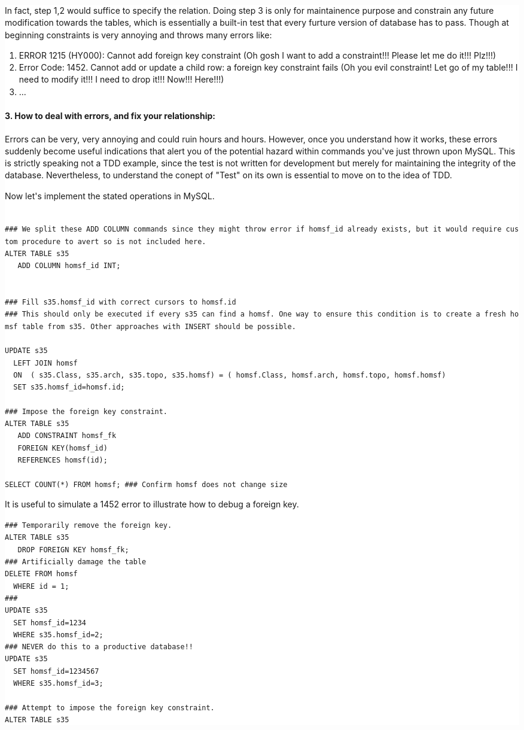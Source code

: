 In fact, step 1,2 would suffice to specify the relation. Doing step 3 is only for maintainence purpose and constrain any future modification towards the tables, which is essentially a built-in test that every furture version of database has to pass. Though at beginning constraints is very annoying and throws many errors like:
1. ERROR 1215 (HY000): Cannot add foreign key constraint  (Oh gosh I want to add a constraint!!! Please let me do it!!! Plz!!!)
2. Error Code: 1452. Cannot add or update a child row: a foreign key constraint fails (Oh you evil constraint! Let go of my table!!! I need to modify it!!! I need to drop it!!! Now!!! Here!!!)
3. ...


#### 3. How to deal with errors, and fix your relationship:
Errors can be very, very annoying and could ruin hours and hours. However, once you understand how it works, these errors suddenly become useful indications that alert you of the potential hazard within commands you've just thrown upon MySQL. This is strictly speaking not a TDD example, since the test is not written for development but merely for maintaining the integrity of the database. Nevertheless, to understand the conept of "Test" on its own is essential to move on to the idea of TDD.

Now let's implement the stated operations in MySQL.

```mysql

### We split these ADD COLUMN commands since they might throw error if homsf_id already exists, but it would require custom procedure to avert so is not included here.
ALTER TABLE s35 
   ADD COLUMN homsf_id INT;


### Fill s35.homsf_id with correct cursors to homsf.id
### This should only be executed if every s35 can find a homsf. One way to ensure this condition is to create a fresh homsf table from s35. Other approaches with INSERT should be possible.

UPDATE s35
  LEFT JOIN homsf 
  ON  ( s35.Class, s35.arch, s35.topo, s35.homsf) = ( homsf.Class, homsf.arch, homsf.topo, homsf.homsf)
  SET s35.homsf_id=homsf.id;

### Impose the foreign key constraint.
ALTER TABLE s35
   ADD CONSTRAINT homsf_fk
   FOREIGN KEY(homsf_id)
   REFERENCES homsf(id); 

SELECT COUNT(*) FROM homsf; ### Confirm homsf does not change size
```

It is useful to simulate a 1452 error to illustrate how to debug a foreign key.
```mysql
### Temporarily remove the foreign key.
ALTER TABLE s35
   DROP FOREIGN KEY homsf_fk;
### Artificially damage the table
DELETE FROM homsf
  WHERE id = 1;
###
UPDATE s35
  SET homsf_id=1234
  WHERE s35.homsf_id=2;
### NEVER do this to a productive database!!
UPDATE s35
  SET homsf_id=1234567
  WHERE s35.homsf_id=3;

### Attempt to impose the foreign key constraint.
ALTER TABLE s35
```